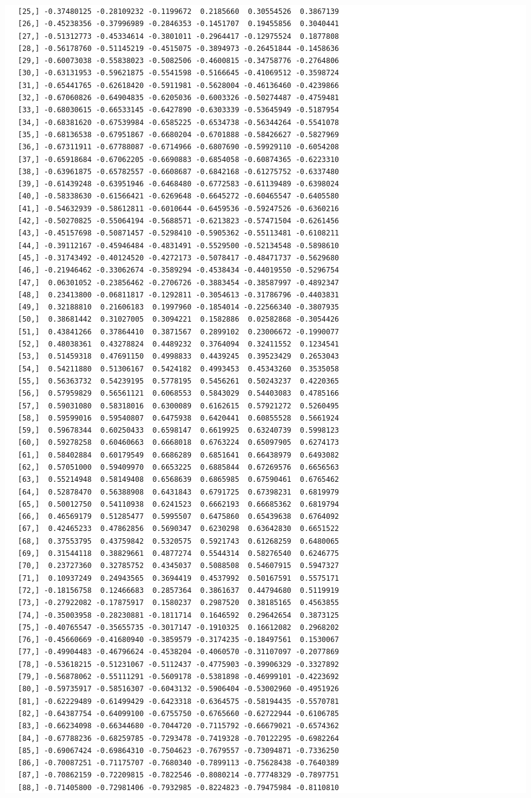        [25,] -0.37480125 -0.28109232 -0.1199672  0.2185660  0.30554526  0.3867139
       [26,] -0.45238356 -0.37996989 -0.2846353 -0.1451707  0.19455856  0.3040441
       [27,] -0.51312773 -0.45334614 -0.3801011 -0.2964417 -0.12975524  0.1877808
       [28,] -0.56178760 -0.51145219 -0.4515075 -0.3894973 -0.26451844 -0.1458636
       [29,] -0.60073038 -0.55838023 -0.5082506 -0.4600815 -0.34758776 -0.2764806
       [30,] -0.63131953 -0.59621875 -0.5541598 -0.5166645 -0.41069512 -0.3598724
       [31,] -0.65441765 -0.62618420 -0.5911981 -0.5628004 -0.46136460 -0.4239866
       [32,] -0.67060826 -0.64904835 -0.6205036 -0.6003326 -0.50274487 -0.4759481
       [33,] -0.68030615 -0.66533145 -0.6427890 -0.6303339 -0.53645949 -0.5187954
       [34,] -0.68381620 -0.67539984 -0.6585225 -0.6534738 -0.56344264 -0.5541078
       [35,] -0.68136538 -0.67951867 -0.6680204 -0.6701888 -0.58426627 -0.5827969
       [36,] -0.67311911 -0.67788087 -0.6714966 -0.6807690 -0.59929110 -0.6054208
       [37,] -0.65918684 -0.67062205 -0.6690883 -0.6854058 -0.60874365 -0.6223310
       [38,] -0.63961875 -0.65782557 -0.6608687 -0.6842168 -0.61275752 -0.6337480
       [39,] -0.61439248 -0.63951946 -0.6468480 -0.6772583 -0.61139489 -0.6398024
       [40,] -0.58338630 -0.61566421 -0.6269648 -0.6645272 -0.60465547 -0.6405580
       [41,] -0.54632939 -0.58612811 -0.6010644 -0.6459536 -0.59247526 -0.6360216
       [42,] -0.50270825 -0.55064194 -0.5688571 -0.6213823 -0.57471504 -0.6261456
       [43,] -0.45157698 -0.50871457 -0.5298410 -0.5905362 -0.55113481 -0.6108211
       [44,] -0.39112167 -0.45946484 -0.4831491 -0.5529500 -0.52134548 -0.5898610
       [45,] -0.31743492 -0.40124520 -0.4272173 -0.5078417 -0.48471737 -0.5629680
       [46,] -0.21946462 -0.33062674 -0.3589294 -0.4538434 -0.44019550 -0.5296754
       [47,]  0.06301052 -0.23856462 -0.2706726 -0.3883454 -0.38587997 -0.4892347
       [48,]  0.23413800 -0.06811817 -0.1292811 -0.3054613 -0.31786796 -0.4403831
       [49,]  0.32188810  0.21606183  0.1997960 -0.1854014 -0.22566340 -0.3807935
       [50,]  0.38681442  0.31027005  0.3094221  0.1582886  0.02582868 -0.3054426
       [51,]  0.43841266  0.37864410  0.3871567  0.2899102  0.23006672 -0.1990077
       [52,]  0.48038361  0.43278824  0.4489232  0.3764094  0.32411552  0.1234541
       [53,]  0.51459318  0.47691150  0.4998833  0.4439245  0.39523429  0.2653043
       [54,]  0.54211880  0.51306167  0.5424182  0.4993453  0.45343260  0.3535058
       [55,]  0.56363732  0.54239195  0.5778195  0.5456261  0.50243237  0.4220365
       [56,]  0.57959829  0.56561121  0.6068553  0.5843029  0.54403083  0.4785166
       [57,]  0.59031080  0.58318016  0.6300089  0.6162615  0.57921272  0.5260495
       [58,]  0.59599016  0.59540807  0.6475938  0.6420441  0.60855528  0.5661924
       [59,]  0.59678344  0.60250433  0.6598147  0.6619925  0.63240739  0.5998123
       [60,]  0.59278258  0.60460663  0.6668018  0.6763224  0.65097905  0.6274173
       [61,]  0.58402884  0.60179549  0.6686289  0.6851641  0.66438979  0.6493082
       [62,]  0.57051000  0.59409970  0.6653225  0.6885844  0.67269576  0.6656563
       [63,]  0.55214948  0.58149408  0.6568639  0.6865985  0.67590461  0.6765462
       [64,]  0.52878470  0.56388908  0.6431843  0.6791725  0.67398231  0.6819979
       [65,]  0.50012750  0.54110938  0.6241523  0.6662193  0.66685362  0.6819794
       [66,]  0.46569179  0.51285477  0.5995507  0.6475860  0.65439638  0.6764092
       [67,]  0.42465233  0.47862856  0.5690347  0.6230298  0.63642830  0.6651522
       [68,]  0.37553795  0.43759842  0.5320575  0.5921743  0.61268259  0.6480065
       [69,]  0.31544118  0.38829661  0.4877274  0.5544314  0.58276540  0.6246775
       [70,]  0.23727360  0.32785752  0.4345037  0.5088508  0.54607915  0.5947327
       [71,]  0.10937249  0.24943565  0.3694419  0.4537992  0.50167591  0.5575171
       [72,] -0.18156758  0.12466683  0.2857364  0.3861637  0.44794680  0.5119919
       [73,] -0.27922082 -0.17875917  0.1580237  0.2987520  0.38185165  0.4563855
       [74,] -0.35003958 -0.28230881 -0.1811714  0.1646592  0.29642654  0.3873125
       [75,] -0.40765547 -0.35655735 -0.3017147 -0.1910325  0.16612082  0.2968202
       [76,] -0.45660669 -0.41680940 -0.3859579 -0.3174235 -0.18497561  0.1530067
       [77,] -0.49904483 -0.46796624 -0.4538204 -0.4060570 -0.31107097 -0.2077869
       [78,] -0.53618215 -0.51231067 -0.5112437 -0.4775903 -0.39906329 -0.3327892
       [79,] -0.56878062 -0.55111291 -0.5609178 -0.5381898 -0.46999101 -0.4223692
       [80,] -0.59735917 -0.58516307 -0.6043132 -0.5906404 -0.53002960 -0.4951926
       [81,] -0.62229489 -0.61499429 -0.6423318 -0.6364575 -0.58194435 -0.5570781
       [82,] -0.64387754 -0.64099100 -0.6755750 -0.6765660 -0.62722944 -0.6106785
       [83,] -0.66234098 -0.66344680 -0.7044720 -0.7115792 -0.66679021 -0.6574362
       [84,] -0.67788236 -0.68259785 -0.7293478 -0.7419328 -0.70122295 -0.6982264
       [85,] -0.69067424 -0.69864310 -0.7504623 -0.7679557 -0.73094871 -0.7336250
       [86,] -0.70087251 -0.71175707 -0.7680340 -0.7899113 -0.75628438 -0.7640389
       [87,] -0.70862159 -0.72209815 -0.7822546 -0.8080214 -0.77748329 -0.7897751
       [88,] -0.71405800 -0.72981406 -0.7932985 -0.8224823 -0.79475984 -0.8110810